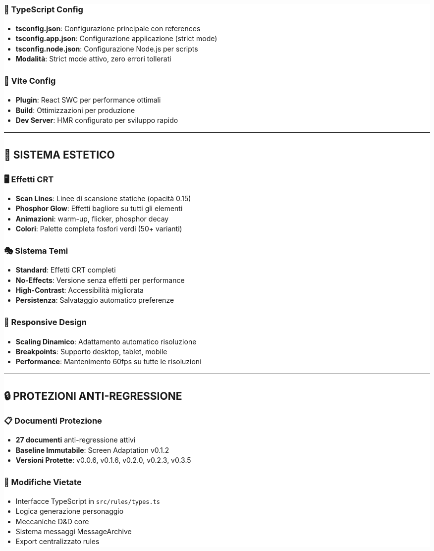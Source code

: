 ### 🔧 TypeScript Config
- **tsconfig.json**: Configurazione principale con references
- **tsconfig.app.json**: Configurazione applicazione (strict mode)
- **tsconfig.node.json**: Configurazione Node.js per scripts
- **Modalità**: Strict mode attivo, zero errori tollerati

### 🚀 Vite Config
- **Plugin**: React SWC per performance ottimali
- **Build**: Ottimizzazioni per produzione
- **Dev Server**: HMR configurato per sviluppo rapido

---

## 🎨 SISTEMA ESTETICO

### 🖥️ Effetti CRT
- **Scan Lines**: Linee di scansione statiche (opacità 0.15)
- **Phosphor Glow**: Effetti bagliore su tutti gli elementi
- **Animazioni**: warm-up, flicker, phosphor decay
- **Colori**: Palette completa fosfori verdi (50+ varianti)

### 🎭 Sistema Temi
- **Standard**: Effetti CRT completi
- **No-Effects**: Versione senza effetti per performance
- **High-Contrast**: Accessibilità migliorata
- **Persistenza**: Salvataggio automatico preferenze

### 📱 Responsive Design
- **Scaling Dinamico**: Adattamento automatico risoluzione
- **Breakpoints**: Supporto desktop, tablet, mobile
- **Performance**: Mantenimento 60fps su tutte le risoluzioni

---

## 🔒 PROTEZIONI ANTI-REGRESSIONE

### 📋 Documenti Protezione
- **27 documenti** anti-regressione attivi
- **Baseline Immutabile**: Screen Adaptation v0.1.2
- **Versioni Protette**: v0.0.6, v0.1.6, v0.2.0, v0.2.3, v0.3.5

### 🚫 Modifiche Vietate
- Interfacce TypeScript in `src/rules/types.ts`
- Logica generazione personaggio
- Meccaniche D&D core
- Sistema messaggi MessageArchive
- Export centralizzato rules
